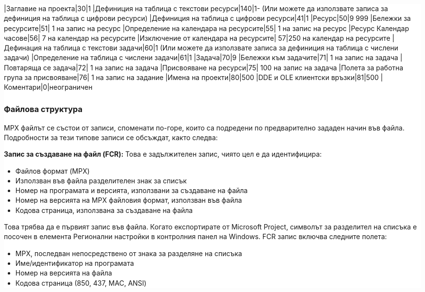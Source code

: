 |Заглавие на проекта|30|1
|Дефиниция на таблица с текстови ресурси|140|1- (Или можете да използвате записа за дефиниция на таблица с цифрови ресурси)
|Дефиниция на таблица с цифрови ресурси|41|1
|Ресурс|50|9 999
|Бележки за ресурсите|51| 1 на запис на ресурс
|Определение на календара на ресурсите|55| 1 на запис на ресурс
|Ресурс Календар часове|56| 7 на календар на ресурсите
|Изключение от календара на ресурсите| 57|250 на календар на ресурсите
|Дефинация на таблица с текстови задачи|60|1 (Или можете да използвате записа за дефиниция на таблица с числени задачи)
|Определение на таблица с числени задачи|61|1
|Задача|70|9
|Бележки към задачите|71| 1 на запис на задача
|Повтаряща се задача|72| 1 на запис на задача
|Присвояване на ресурси|75| 100 на запис на задача
|Полета за работна група за присвояване|76| 1 на запис на задание
|Имена на проекти|80|500
|DDE и OLE клиентски връзки|81|500
|Коментари|0|неограничен

### Файлова структура ###

MPX файлът се състои от записи, споменати по-горе, които са подредени по предварително зададен начин във файла. Подробности за тези типове записи се обсъждат, както следва:

**Запис за създаване на файл (FCR):** Това е задължителен запис, чиято цел е да идентифицира:

* Файлов формат (MPX)
* Използван във файла разделителен знак за списък
* Номер на програмата и версията, използвани за създаване на файла
* Номер на версията на MPX файловия формат, използван във файла
* Кодова страница, използвана за създаване на файла

Това трябва да е първият запис във файла. Когато експортирате от Microsoft Project, символът за разделител на списъка е посочен в елемента Регионални настройки в контролния панел на Windows. FCR запис включва следните полета:

* MPX, последван непосредствено от знака за разделяне на списъка
* Име/идентификатор на програмата
* Номер на версията на файла
* Кодова страница (850, 437, MAC, ANSI)
